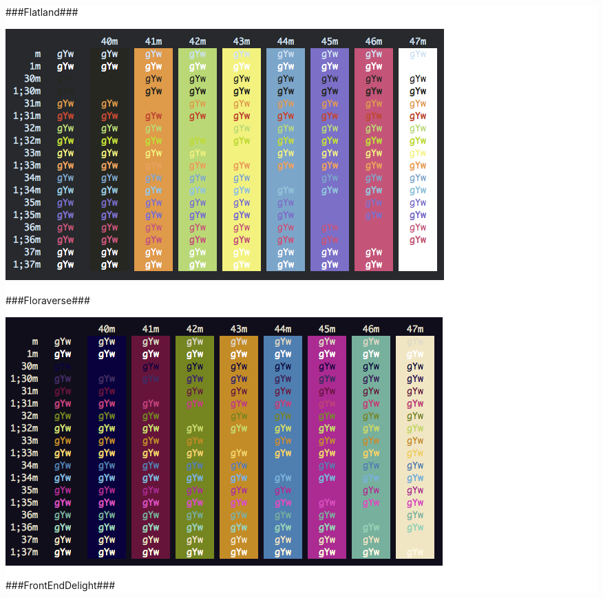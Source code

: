 
###Flatland###

![Screenshot](screenshots/flatland.png)

###Floraverse###

![Screenshot](screenshots/floraverse.png)

###FrontEndDelight###
